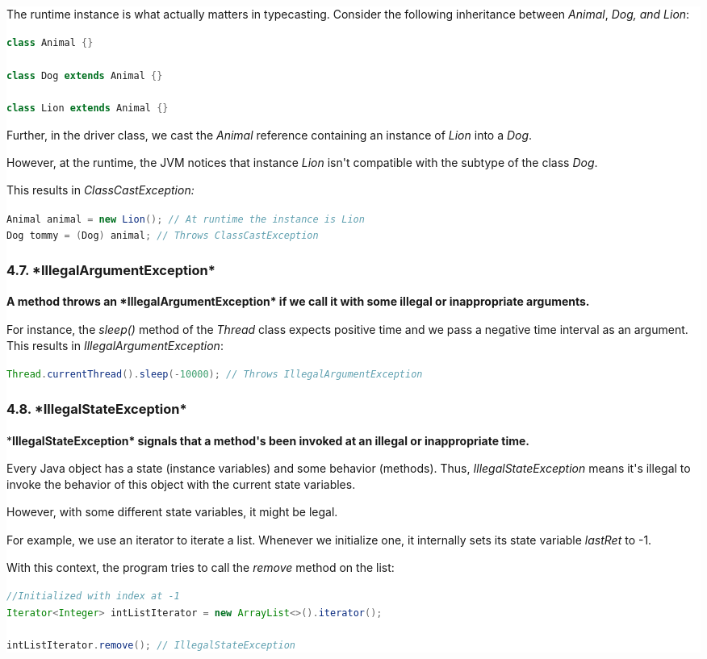 The runtime instance is what actually matters in typecasting. Consider the following inheritance between *Animal*, *Dog, and Lion*:

```java
class Animal {}

class Dog extends Animal {}

class Lion extends Animal {}
```

Further, in the driver class, we cast the *Animal* reference containing an instance of *Lion* into a *Dog*.

However, at the runtime, the JVM notices that instance *Lion* isn't compatible with the subtype of the class *Dog*.

This results in *ClassCastException:*

```java
Animal animal = new Lion(); // At runtime the instance is Lion
Dog tommy = (Dog) animal; // Throws ClassCastException
```

### **4.7. \*IllegalArgumentException\***

**A method throws an \*IllegalArgumentException\* if we call it with some illegal or inappropriate arguments.**

For instance, the *sleep()* method of the *Thread* class expects positive time and we pass a negative time interval as an argument. This results in *IllegalArgumentException*:

```java
Thread.currentThread().sleep(-10000); // Throws IllegalArgumentException
```

### **4.8. \*IllegalStateException\***

***IllegalStateException\* signals that a method's been invoked at an illegal or inappropriate time.**

Every Java object has a state (instance variables) and some behavior (methods). Thus, *IllegalStateException* means it's illegal to invoke the behavior of this object with the current state variables.

However, with some different state variables, it might be legal.

For example, we use an iterator to iterate a list. Whenever we initialize one, it internally sets its state variable *lastRet* to -1.

With this context, the program tries to call the *remove* method on the list:

```java
//Initialized with index at -1
Iterator<Integer> intListIterator = new ArrayList<>().iterator(); 

intListIterator.remove(); // IllegalStateException
```
